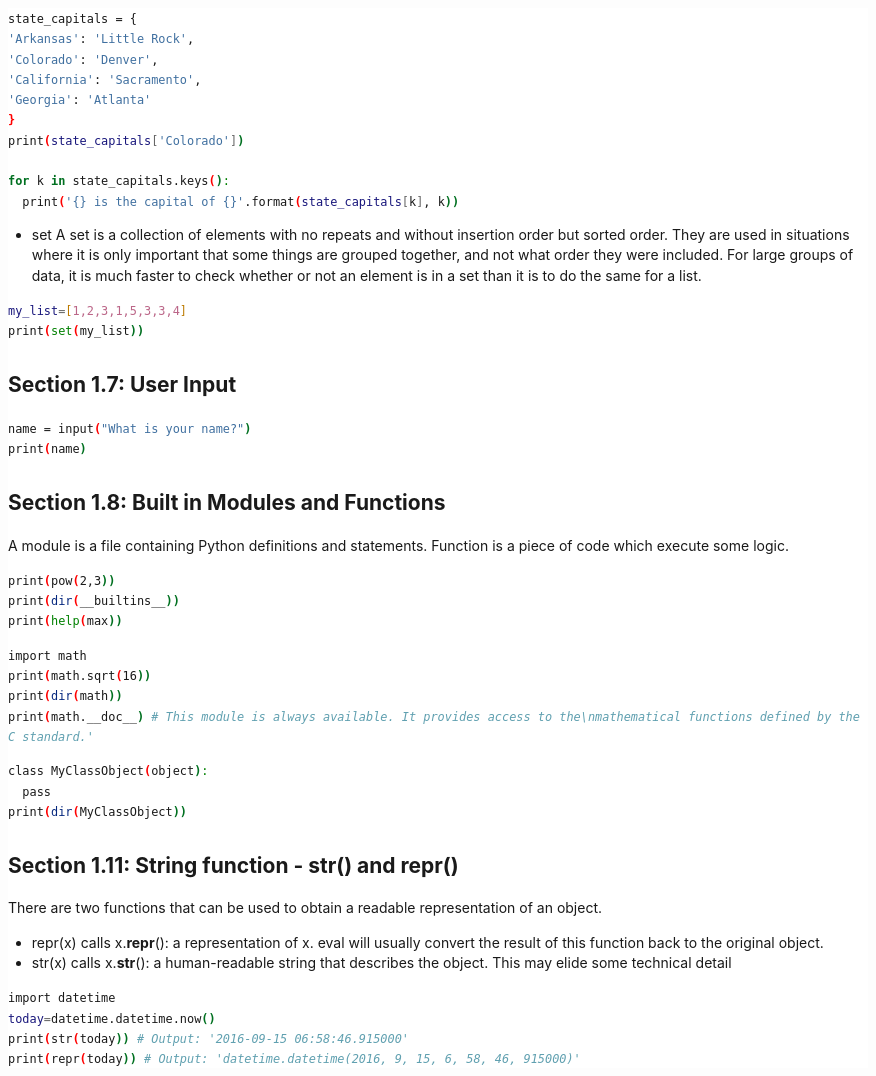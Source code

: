 ```sh
state_capitals = {
'Arkansas': 'Little Rock',
'Colorado': 'Denver',
'California': 'Sacramento',
'Georgia': 'Atlanta'
}
print(state_capitals['Colorado'])

for k in state_capitals.keys():
  print('{} is the capital of {}'.format(state_capitals[k], k))
```

- set
A set is a collection of elements with no repeats and without insertion order but sorted order. They are used in situations where it is only important that some things are grouped together, and not what order they were included. For large groups of data, it is much faster to check whether or not an element is in a set than it is to do the same for a list.
```sh
my_list=[1,2,3,1,5,3,3,4]
print(set(my_list))
```


## Section 1.7: User Input
```sh
name = input("What is your name?")
print(name)
```

## Section 1.8: Built in Modules and Functions
A module is a file containing Python definitions and statements. Function is a piece of code which execute some logic.
```sh
print(pow(2,3))
print(dir(__builtins__))
print(help(max))
```
```sh
import math
print(math.sqrt(16))
print(dir(math))
print(math.__doc__) # This module is always available. It provides access to the\nmathematical functions defined by the C standard.'
```

```sh
class MyClassObject(object):
  pass
print(dir(MyClassObject))
```


## Section 1.11: String function - str() and repr()
There are two functions that can be used to obtain a readable representation of an object.
- repr(x) calls x.__repr__(): a representation of x. eval will usually convert the result of this function back to the
original object.
- str(x) calls x.__str__(): a human-readable string that describes the object. This may elide some technical detail
```sh
import datetime
today=datetime.datetime.now()
print(str(today)) # Output: '2016-09-15 06:58:46.915000'
print(repr(today)) # Output: 'datetime.datetime(2016, 9, 15, 6, 58, 46, 915000)'
```